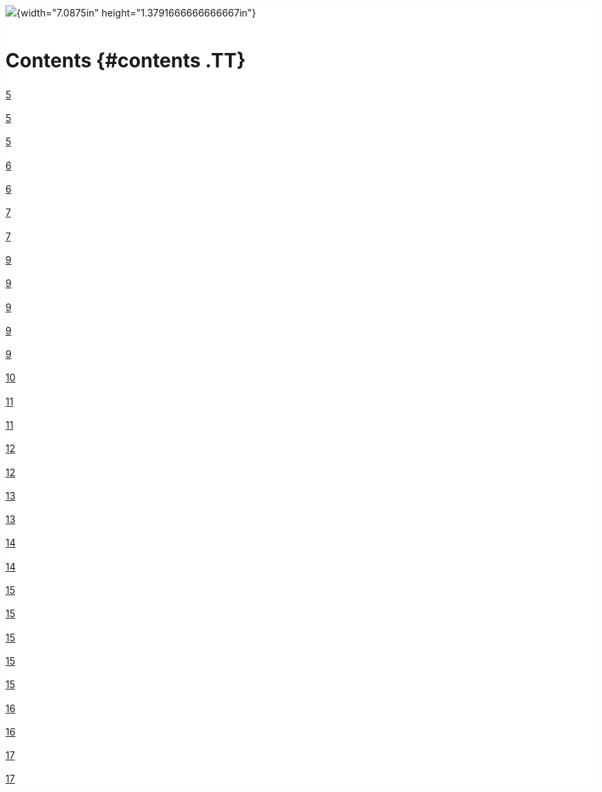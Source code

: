 ![](media/image1.png){width="7.0875in" height="1.3791666666666667in"}

Contents {#contents .TT}
========

[5](#foreword)

[5](#scope)

[5](#references)

[6](#definitions-and-abbreviations)

[6](#definitions)

[7](#abbreviations)

[7](#general-approach)

[9](#frame-structure)

[9](#kbits-submultiplexing)

[9](#frames-for-speech-services)

[9](#frame-for-half-rate-speech)

[9](#frames-for-adaptive-multi-rate-speech)

[10](#data-frame)

[11](#om-frame)

[11](#coding)

[12](#coding-of-frames-for-speech-services)

[12](#coding-of-frames-for-half-rate-speech-control-bits-cbits)

[13](#coding-of-frames-for-adaptive-multi-rate-speech)

[13](#coding-of-data-frames)

[14](#coding-of-om-frames)

[14](#order-of-bit-transmission)

[15](#kbits-submultiplexing-1)

[15](#frames-for-speech-services-1)

[15](#frame-for-half-rate-speech-1)

[15](#frames-for-adaptive-multi-rate-speech-1)

[15](#frame-for-lower-codec-modes)

[16](#speech-frame-for-codec-mode-670-kbits)

[16](#speech-frame-for-codec-mode-740-kbits)

[17](#speech-frame-for-codec-mode-795-kbits)

[17](#frames-for-speech-codec-configuration-exchange)
